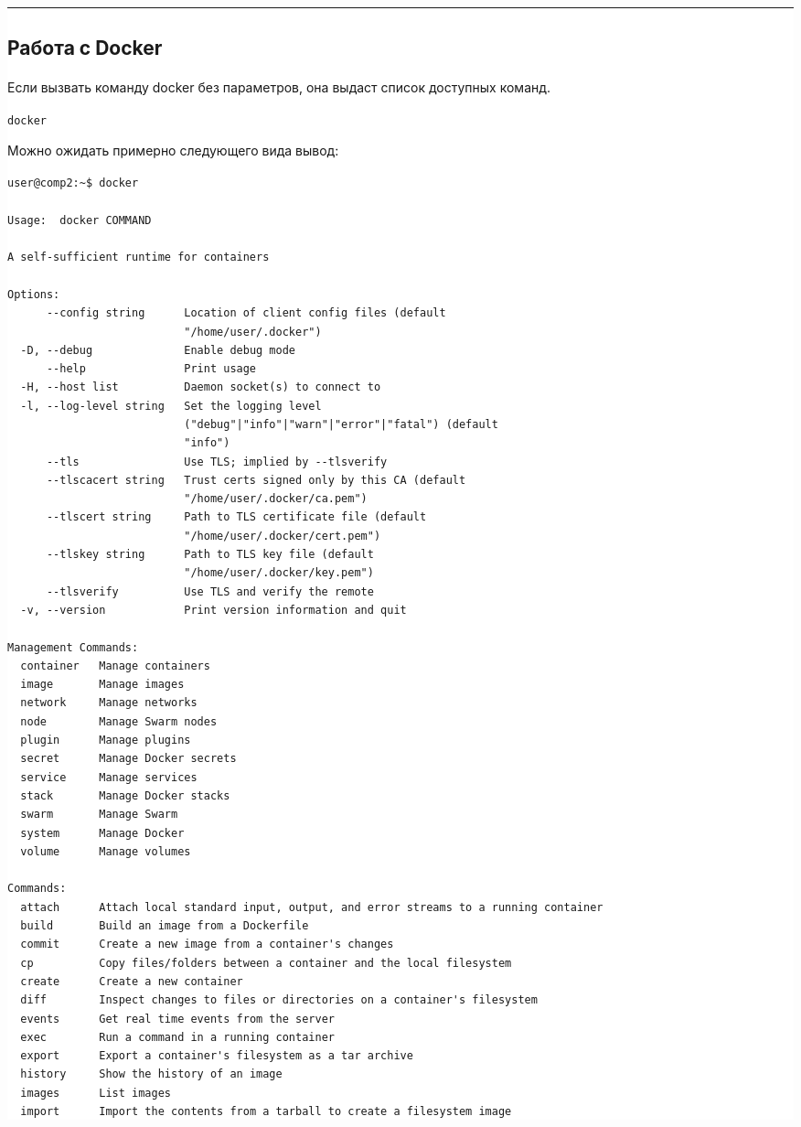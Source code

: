 
---

<a name="работа-с-docker"></a>
## Работа с Docker

Если вызвать команду docker без параметров, она выдаст список доступных команд.

```bash
docker
```

Можно ожидать примерно следующего вида вывод:

```
user@comp2:~$ docker

Usage:  docker COMMAND

A self-sufficient runtime for containers

Options:
      --config string      Location of client config files (default
                           "/home/user/.docker")
  -D, --debug              Enable debug mode
      --help               Print usage
  -H, --host list          Daemon socket(s) to connect to
  -l, --log-level string   Set the logging level
                           ("debug"|"info"|"warn"|"error"|"fatal") (default
                           "info")
      --tls                Use TLS; implied by --tlsverify
      --tlscacert string   Trust certs signed only by this CA (default
                           "/home/user/.docker/ca.pem")
      --tlscert string     Path to TLS certificate file (default
                           "/home/user/.docker/cert.pem")
      --tlskey string      Path to TLS key file (default
                           "/home/user/.docker/key.pem")
      --tlsverify          Use TLS and verify the remote
  -v, --version            Print version information and quit

Management Commands:
  container   Manage containers
  image       Manage images
  network     Manage networks
  node        Manage Swarm nodes
  plugin      Manage plugins
  secret      Manage Docker secrets
  service     Manage services
  stack       Manage Docker stacks
  swarm       Manage Swarm
  system      Manage Docker
  volume      Manage volumes

Commands:
  attach      Attach local standard input, output, and error streams to a running container
  build       Build an image from a Dockerfile
  commit      Create a new image from a container's changes
  cp          Copy files/folders between a container and the local filesystem
  create      Create a new container
  diff        Inspect changes to files or directories on a container's filesystem
  events      Get real time events from the server
  exec        Run a command in a running container
  export      Export a container's filesystem as a tar archive
  history     Show the history of an image
  images      List images
  import      Import the contents from a tarball to create a filesystem image
```